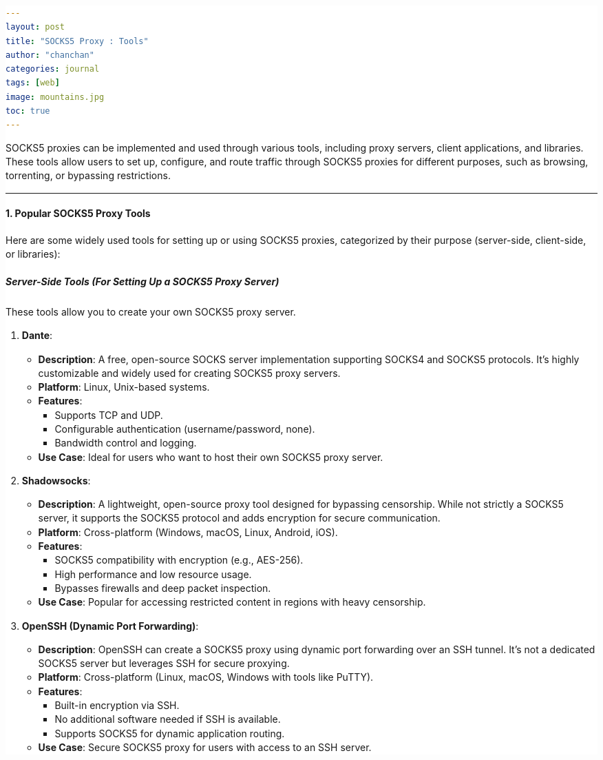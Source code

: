 ```yaml
---
layout: post
title: "SOCKS5 Proxy : Tools"
author: "chanchan"
categories: journal
tags: [web]
image: mountains.jpg
toc: true
---
```


SOCKS5 proxies can be implemented and used through various tools, including proxy servers, client applications, and libraries. These tools allow users to set up, configure, and route traffic through SOCKS5 proxies for different purposes, such as browsing, torrenting, or bypassing restrictions. 

---

#### **1. Popular SOCKS5 Proxy Tools**
Here are some widely used tools for setting up or using SOCKS5 proxies, categorized by their purpose (server-side, client-side, or libraries):

##### **Server-Side Tools (For Setting Up a SOCKS5 Proxy Server)**
These tools allow you to create your own SOCKS5 proxy server.

1. **Dante**:
   - **Description**: A free, open-source SOCKS server implementation supporting SOCKS4 and SOCKS5 protocols. It’s highly customizable and widely used for creating SOCKS5 proxy servers.
   - **Platform**: Linux, Unix-based systems.
   - **Features**:
     - Supports TCP and UDP.
     - Configurable authentication (username/password, none).
     - Bandwidth control and logging.
   - **Use Case**: Ideal for users who want to host their own SOCKS5 proxy server.

2. **Shadowsocks**:
   - **Description**: A lightweight, open-source proxy tool designed for bypassing censorship. While not strictly a SOCKS5 server, it supports the SOCKS5 protocol and adds encryption for secure communication.
   - **Platform**: Cross-platform (Windows, macOS, Linux, Android, iOS).
   - **Features**:
     - SOCKS5 compatibility with encryption (e.g., AES-256).
     - High performance and low resource usage.
     - Bypasses firewalls and deep packet inspection.
   - **Use Case**: Popular for accessing restricted content in regions with heavy censorship.

3. **OpenSSH (Dynamic Port Forwarding)**:
   - **Description**: OpenSSH can create a SOCKS5 proxy using dynamic port forwarding over an SSH tunnel. It’s not a dedicated SOCKS5 server but leverages SSH for secure proxying.
   - **Platform**: Cross-platform (Linux, macOS, Windows with tools like PuTTY).
   - **Features**:
     - Built-in encryption via SSH.
     - No additional software needed if SSH is available.
     - Supports SOCKS5 for dynamic application routing.
   - **Use Case**: Secure SOCKS5 proxy for users with access to an SSH server.

